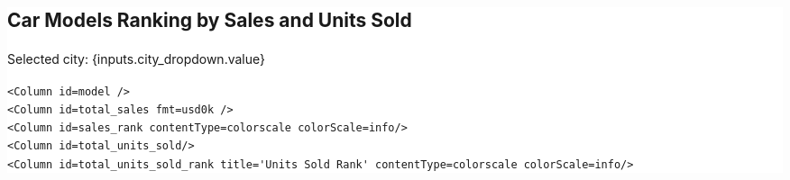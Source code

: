 

## Car Models Ranking by Sales and Units Sold

<Note class='text-blue-900'>
    Selected city: {inputs.city_dropdown.value}
</Note>

<DataTable 
data={model_rankings} 
sort="city asc" 
totalRowColor='#ffe08a'
rowLines=true 
rows=15>

    <Column id=model /> 
    <Column id=total_sales fmt=usd0k />
    <Column id=sales_rank contentType=colorscale colorScale=info/>
    <Column id=total_units_sold/>
    <Column id=total_units_sold_rank title='Units Sold Rank' contentType=colorscale colorScale=info/>
</DataTable>